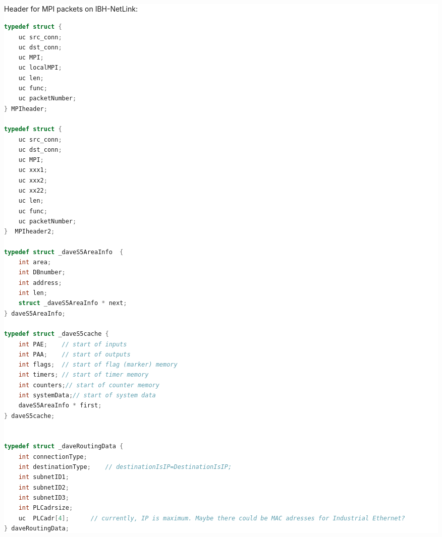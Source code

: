 Header for MPI packets on IBH-NetLink:

```c
typedef struct {
    uc src_conn;
    uc dst_conn;
    uc MPI;
    uc localMPI;
    uc len;
    uc func;
    uc packetNumber;
} MPIheader;

typedef struct {
    uc src_conn;
    uc dst_conn;
    uc MPI;
    uc xxx1;
    uc xxx2;
    uc xx22;
    uc len;
    uc func;
    uc packetNumber;
}  MPIheader2;

typedef struct _daveS5AreaInfo  {
    int area;
    int DBnumber;
    int address;
    int len;
    struct _daveS5AreaInfo * next;
} daveS5AreaInfo;

typedef struct _daveS5cache {
    int PAE;	// start of inputs
    int PAA;	// start of outputs
    int flags;	// start of flag (marker) memory
    int timers;	// start of timer memory
    int counters;// start of counter memory
    int systemData;// start of system data
    daveS5AreaInfo * first;
} daveS5cache;


typedef struct _daveRoutingData {
	int connectionType;
	int destinationType; 	// destinationIsIP=DestinationIsIP;
	int subnetID1;
	int subnetID2;
	int subnetID3;
	int PLCadrsize;
	uc  PLCadr[4];		// currently, IP is maximum. Maybe there could be MAC adresses for Industrial Ethernet?
} daveRoutingData;
```
